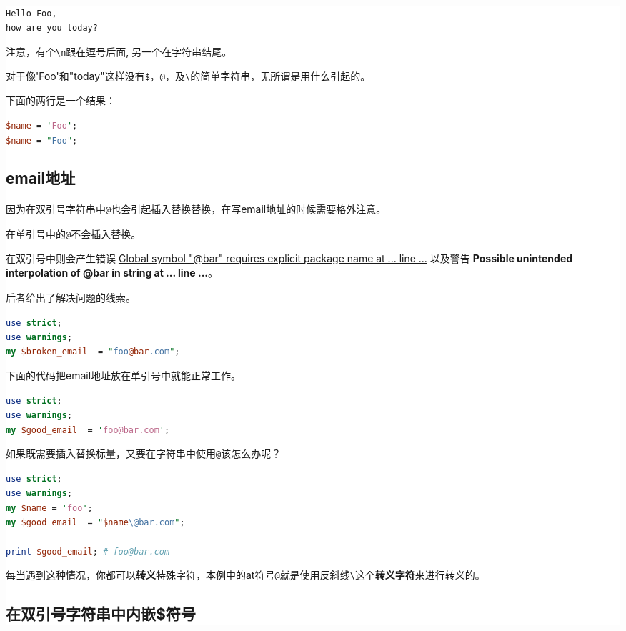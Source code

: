 ```
Hello Foo,
how are you today?

```

注意，有个`\n`跟在逗号后面, 另一个在字符串结尾。

对于像'Foo'和"today"这样没有`$`，`@`，及`\`的简单字符串，无所谓是用什么引起的。

下面的两行是一个结果：

```perl
$name = 'Foo';
$name = "Foo";
```


## email地址

因为在双引号字符串中`@`也会引起插入替换替换，在写email地址的时候需要格外注意。

在单引号中的`@`不会插入替换。

在双引号中则会产生错误
[Global symbol "@bar" requires explicit package name at ... line ...](/global-symbol-requires-explicit-package-name)
以及警告
<b>Possible unintended interpolation of @bar in string at ... line ...</b>。

后者给出了解决问题的线索。

```perl
use strict;
use warnings;
my $broken_email  = "foo@bar.com";
```

下面的代码把email地址放在单引号中就能正常工作。

```perl
use strict;
use warnings;
my $good_email  = 'foo@bar.com';
```

如果既需要插入替换标量，又要在字符串中使用`@`该怎么办呢？

```perl
use strict;
use warnings;
my $name = 'foo';
my $good_email  = "$name\@bar.com";

print $good_email; # foo@bar.com
```

每当遇到这种情况，你都可以<b>转义</b>特殊字符，本例中的at符号`@`就是使用反斜线`\`这个<b>转义字符</b>来进行转义的。

## 在双引号字符串中内嵌$符号
